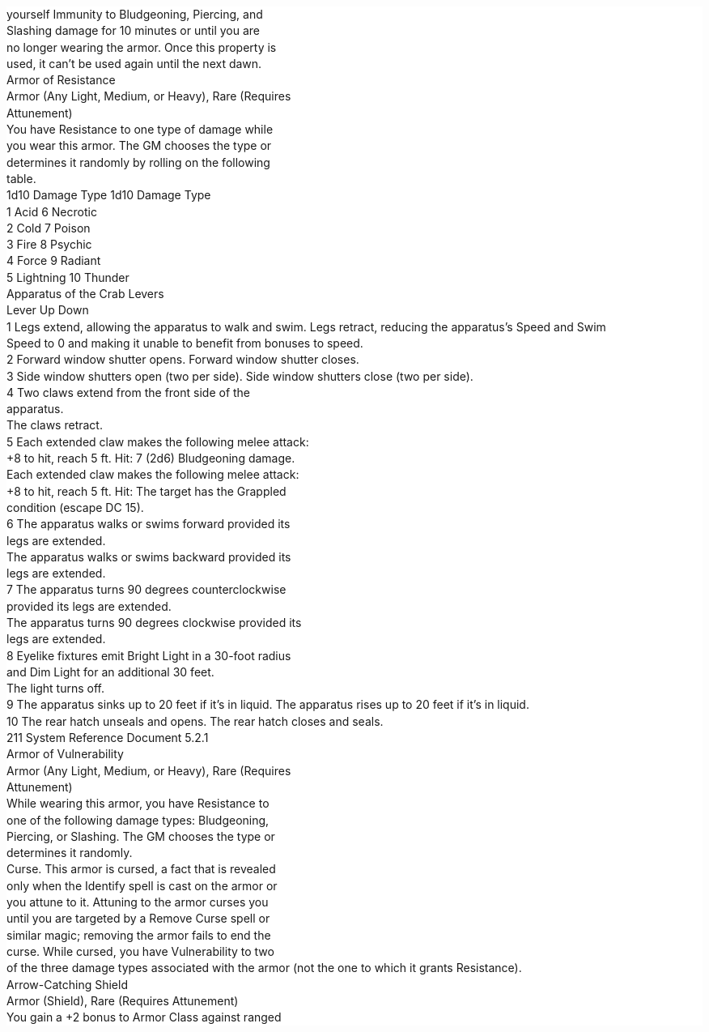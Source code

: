yourself Immunity to Bludgeoning, Piercing, and  
Slashing damage for 10 minutes or until you are  
no longer wearing the armor. Once this property is  
used, it can’t be used again until the next dawn.  
Armor of Resistance  
Armor (Any Light, Medium, or Heavy), Rare (Requires  
Attunement)  
You have Resistance to one type of damage while  
you wear this armor. The GM chooses the type or  
determines it randomly by rolling on the following  
table.  
1d10 Damage Type 1d10 Damage Type  
1 Acid 6 Necrotic  
2 Cold 7 Poison  
3 Fire 8 Psychic  
4 Force 9 Radiant  
5 Lightning 10 Thunder  
Apparatus of the Crab Levers  
Lever Up Down  
1 Legs extend, allowing the apparatus to walk and swim. Legs retract, reducing the apparatus’s Speed and Swim  
Speed to 0 and making it unable to benefit from bonuses to speed.  
2 Forward window shutter opens. Forward window shutter closes.  
3 Side window shutters open (two per side). Side window shutters close (two per side).  
4 Two claws extend from the front side of the  
apparatus.  
The claws retract.  
5 Each extended claw makes the following melee attack:  
+8 to hit, reach 5 ft. Hit: 7 (2d6) Bludgeoning damage.  
Each extended claw makes the following melee attack:  
+8 to hit, reach 5 ft. Hit: The target has the Grappled  
condition (escape DC 15).  
6 The apparatus walks or swims forward provided its  
legs are extended.  
The apparatus walks or swims backward provided its  
legs are extended.  
7 The apparatus turns 90 degrees counterclockwise  
provided its legs are extended.  
The apparatus turns 90 degrees clockwise provided its  
legs are extended.  
8 Eyelike fixtures emit Bright Light in a 30-foot radius  
and Dim Light for an additional 30 feet.  
The light turns off.  
9 The apparatus sinks up to 20 feet if it’s in liquid. The apparatus rises up to 20 feet if it’s in liquid.  
10 The rear hatch unseals and opens. The rear hatch closes and seals.  
211 System Reference Document 5.2.1  
Armor of Vulnerability  
Armor (Any Light, Medium, or Heavy), Rare (Requires  
Attunement)  
While wearing this armor, you have Resistance to  
one of the following damage types: Bludgeoning,  
Piercing, or Slashing. The GM chooses the type or  
determines it randomly.  
Curse. This armor is cursed, a fact that is revealed  
only when the Identify spell is cast on the armor or  
you attune to it. Attuning to the armor curses you  
until you are targeted by a Remove Curse spell or  
similar magic; removing the armor fails to end the  
curse. While cursed, you have Vulnerability to two  
of the three damage types associated with the armor (not the one to which it grants Resistance).  
Arrow-Catching Shield  
Armor (Shield), Rare (Requires Attunement)  
You gain a +2 bonus to Armor Class against ranged  